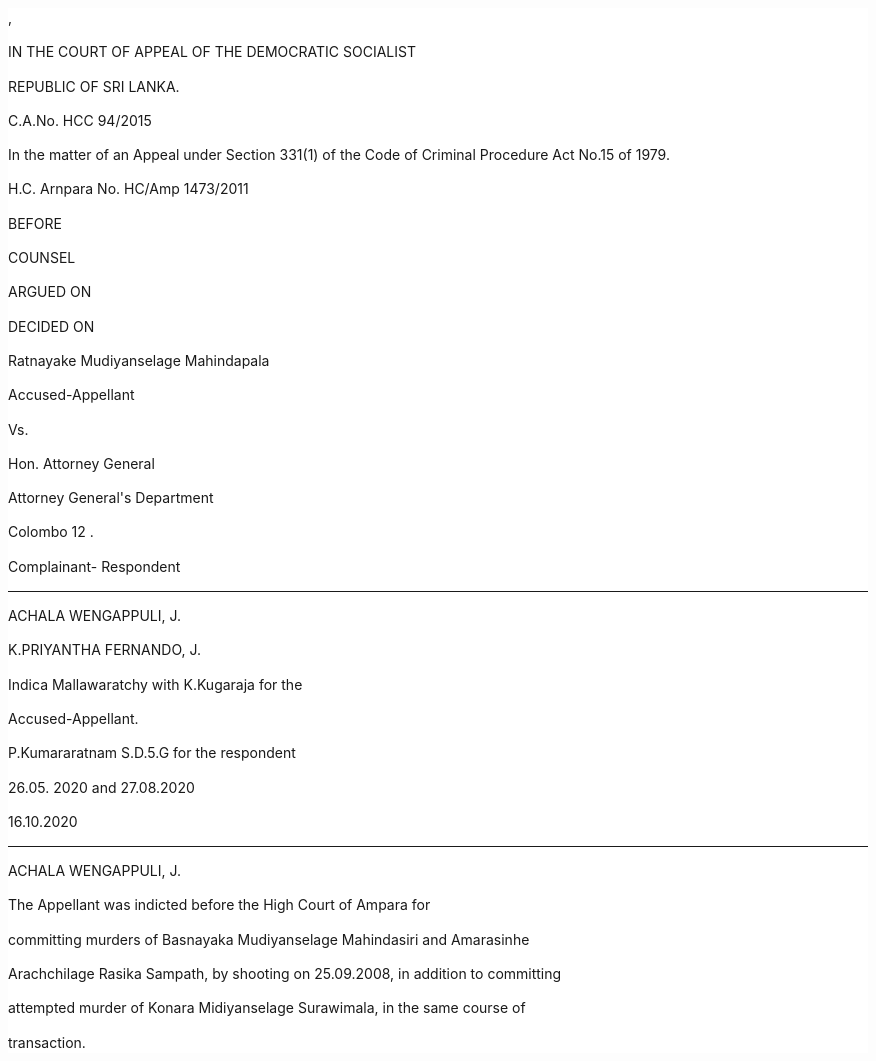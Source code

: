 ,

IN THE COURT OF APPEAL OF THE DEMOCRATIC SOCIALIST

REPUBLIC OF SRI LANKA.

C.A.No. HCC 94/2015

In the matter of an Appeal under Section 331(1) of the Code of Criminal Procedure Act No.15 of 1979.

H.C. Arnpara No. HC/Amp 1473/2011

BEFORE

COUNSEL

ARGUED ON

DECIDED ON

Ratnayake Mudiyanselage Mahindapala

Accused-Appellant

Vs.

Hon. Attorney General

Attorney General's Department

Colombo 12 .

Complainant- Respondent

***********

ACHALA WENGAPPULI, J.

K.PRIYANTHA FERNANDO, J.

Indica Mallawaratchy with K.Kugaraja for the

Accused-Appellant.

P.Kumararatnam S.D.5.G for the respondent

26.05. 2020 and 27.08.2020

16.10.2020

****************

ACHALA WENGAPPULI, J.

The Appellant was indicted before the High Court of Ampara for

committing murders of Basnayaka Mudiyanselage Mahindasiri and Amarasinhe

Arachchilage Rasika Sampath, by shooting on 25.09.2008, in addition to committing

attempted murder of Konara Midiyanselage Surawimala, in the same course of

transaction.
